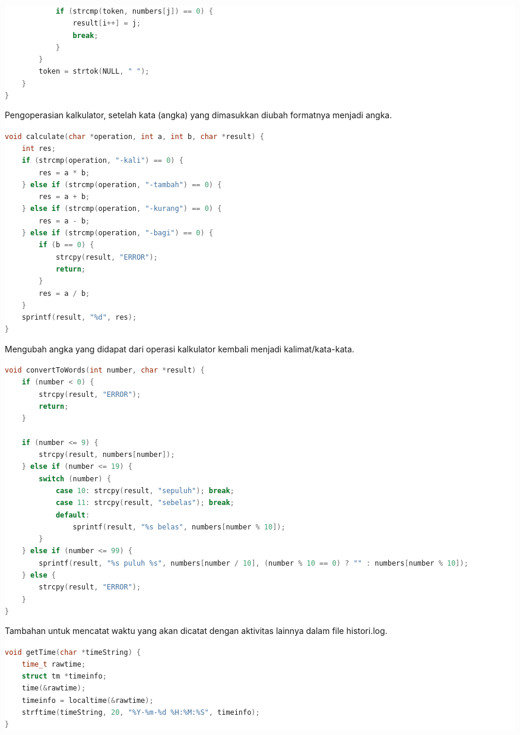 ```c
            if (strcmp(token, numbers[j]) == 0) {
                result[i++] = j;
                break;
            }
        }
        token = strtok(NULL, " ");
    }
}
```
Pengoperasian kalkulator, setelah kata (angka) yang dimasukkan diubah formatnya menjadi angka.
```c
void calculate(char *operation, int a, int b, char *result) {
    int res;
    if (strcmp(operation, "-kali") == 0) {
        res = a * b;
    } else if (strcmp(operation, "-tambah") == 0) {
        res = a + b;
    } else if (strcmp(operation, "-kurang") == 0) {
        res = a - b;
    } else if (strcmp(operation, "-bagi") == 0) {
        if (b == 0) {
            strcpy(result, "ERROR");
            return;
        }
        res = a / b;
    }
    sprintf(result, "%d", res);
}
```
Mengubah angka yang didapat dari operasi kalkulator kembali menjadi kalimat/kata-kata.
```c
void convertToWords(int number, char *result) {
    if (number < 0) {
        strcpy(result, "ERROR");
        return;
    }

    if (number <= 9) {
        strcpy(result, numbers[number]);
    } else if (number <= 19) {
        switch (number) {
            case 10: strcpy(result, "sepuluh"); break;
            case 11: strcpy(result, "sebelas"); break;
            default:
                sprintf(result, "%s belas", numbers[number % 10]);
        }
    } else if (number <= 99) {
        sprintf(result, "%s puluh %s", numbers[number / 10], (number % 10 == 0) ? "" : numbers[number % 10]);
    } else {
        strcpy(result, "ERROR");
    }
}
```
Tambahan untuk mencatat waktu yang akan dicatat dengan aktivitas lainnya dalam file histori.log.
```c
void getTime(char *timeString) {
    time_t rawtime;
    struct tm *timeinfo;
    time(&rawtime);
    timeinfo = localtime(&rawtime);
    strftime(timeString, 20, "%Y-%m-%d %H:%M:%S", timeinfo);
}
```